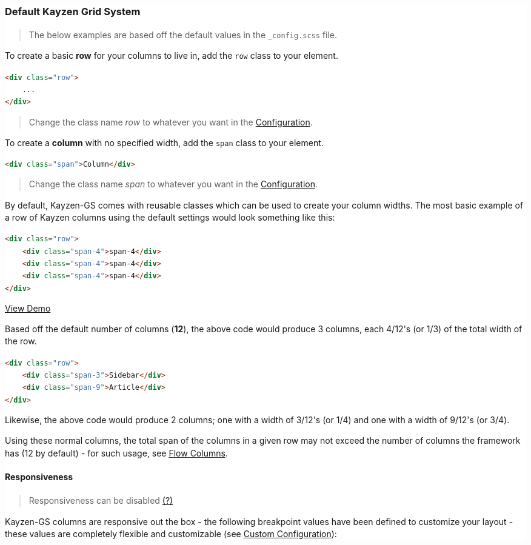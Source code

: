 ### Default Kayzen Grid System

> The below examples are based off the default values in the `_config.scss` file.

To create a basic **row** for your columns to live in, add the `row` class to your element.

```html                
<div class="row">
    ...
</div>
```

> Change the class name *row* to whatever you want in the [Configuration](#options).

To create a **column** with no specified width, add the `span` class to your element.

```html                
<div class="span">Column</div>
```

> Change the class name *span* to whatever you want in the [Configuration](#options).

By default, Kayzen-GS comes with reusable classes which can be used to create your column widths. The most basic example of a row of Kayzen columns using the default settings would look something like this:

```html
<div class="row">                    
    <div class="span-4">span-4</div>
    <div class="span-4">span-4</div>
    <div class="span-4">span-4</div>
</div>
```

[View Demo](http://esr360.github.io/Kayzen-GS/#basic-example)

Based off the default number of columns (**12**), the above code would produce 3 columns, each 4/12's (or 1/3) of the total width of the row.

```html
<div class="row">                    
    <div class="span-3">Sidebar</div>
    <div class="span-9">Article</div>
</div>
```

Likewise, the above code would produce 2 columns; one with a width of 3/12's (or 1/4) and one with a width of 9/12's (or 3/4).

Using these normal columns, the total span of the columns in a given row may not exceed the number of columns the framework has (12 by default) - for such usage, see [Flow Columns](#flow-columns).

#### Responsiveness

> Responsiveness can be disabled [(?)](#responsive)

Kayzen-GS columns are responsive out the box - the following breakpoint values have been defined to customize your layout - these values are completely flexible and customizable (see [Custom Configuration](#breakpoints)):
